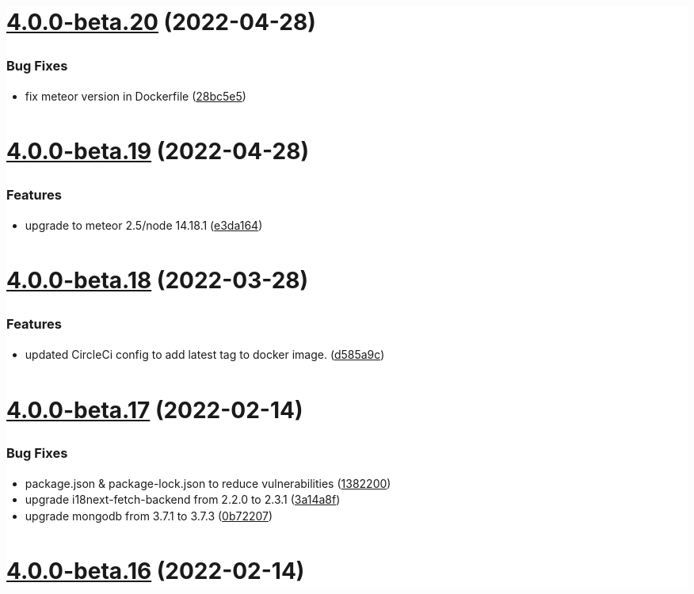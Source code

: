 # [4.0.0-beta.20](https://github.com/reactioncommerce/reaction-admin/compare/v4.0.0-beta.19...v4.0.0-beta.20) (2022-04-28)


### Bug Fixes

* fix meteor version in Dockerfile ([28bc5e5](https://github.com/reactioncommerce/reaction-admin/commit/28bc5e578b769c6d794c9da7caae16dc4b9dca57))

# [4.0.0-beta.19](https://github.com/reactioncommerce/reaction-admin/compare/v4.0.0-beta.18...v4.0.0-beta.19) (2022-04-28)


### Features

* upgrade to meteor 2.5/node 14.18.1 ([e3da164](https://github.com/reactioncommerce/reaction-admin/commit/e3da16481622e8091cf910636d36923a745cf486))

# [4.0.0-beta.18](https://github.com/reactioncommerce/reaction-admin/compare/v4.0.0-beta.17...v4.0.0-beta.18) (2022-03-28)


### Features

* updated CircleCi config to add latest tag to docker image. ([d585a9c](https://github.com/reactioncommerce/reaction-admin/commit/d585a9c161d452de5fc79199390ee7e2c8c0fd2e))

# [4.0.0-beta.17](https://github.com/reactioncommerce/reaction-admin/compare/v4.0.0-beta.16...v4.0.0-beta.17) (2022-02-14)


### Bug Fixes

* package.json & package-lock.json to reduce vulnerabilities ([1382200](https://github.com/reactioncommerce/reaction-admin/commit/1382200bcb4e38964217f0f05c56fed68089bbce))
* upgrade i18next-fetch-backend from 2.2.0 to 2.3.1 ([3a14a8f](https://github.com/reactioncommerce/reaction-admin/commit/3a14a8f7e489cf1cf4e81b2ddc7f601d62b10e8f))
* upgrade mongodb from 3.7.1 to 3.7.3 ([0b72207](https://github.com/reactioncommerce/reaction-admin/commit/0b72207b0e4e1f74582865825dd26f3b3392b8da))

# [4.0.0-beta.16](https://github.com/reactioncommerce/reaction-admin/compare/v4.0.0-beta.15...v4.0.0-beta.16) (2022-02-14)
